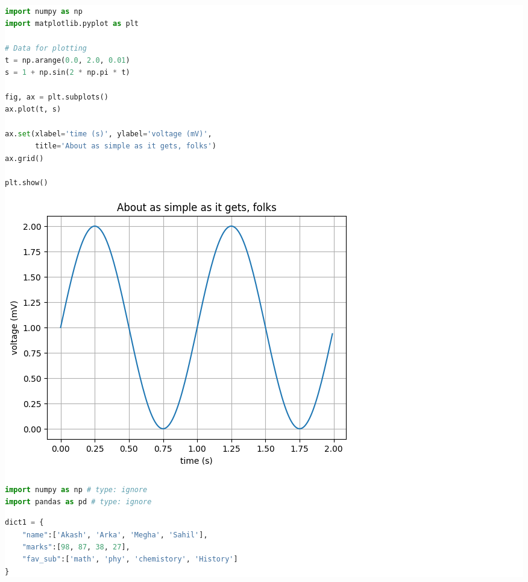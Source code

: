 ```python
import numpy as np
import matplotlib.pyplot as plt

# Data for plotting
t = np.arange(0.0, 2.0, 0.01)
s = 1 + np.sin(2 * np.pi * t)

fig, ax = plt.subplots()
ax.plot(t, s)

ax.set(xlabel='time (s)', ylabel='voltage (mV)',
       title='About as simple as it gets, folks')
ax.grid()

plt.show()
```


    
![png](output_0_0.png)
    



```python
import numpy as np # type: ignore
import pandas as pd # type: ignore
```


```python
dict1 = {
    "name":['Akash', 'Arka', 'Megha', 'Sahil'],
    "marks":[98, 87, 38, 27],
    "fav_sub":['math', 'phy', 'chemistory', 'History']
}
```
